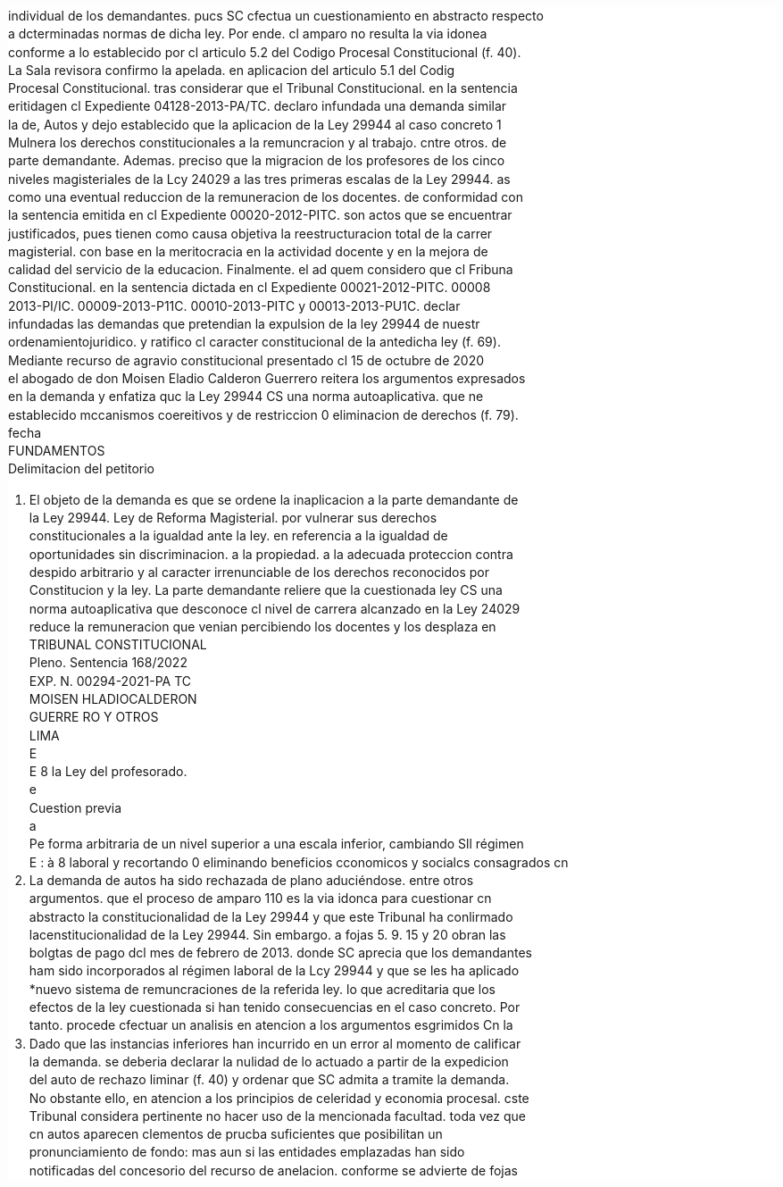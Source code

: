 individual de los demandantes. pucs SC cfectua un cuestionamiento en abstracto respecto  
a dcterminadas normas de dicha ley. Por ende. cl amparo no resulta la via idonea  
conforme a lo establecido por cl articulo 5.2 del Codigo Procesal Constitucional (f. 40).  
La Sala revisora confirmo la apelada. en aplicacion del articulo 5.1 del Codig  
Procesal Constitucional. tras considerar que el Tribunal Constitucional. en la sentencia  
eritidagen cl Expediente 04128-2013-PA/TC. declaro infundada una demanda similar  
la de, Autos y dejo establecido que la aplicacion de la Ley 29944 al caso concreto 1  
Mulnera los derechos constitucionales a la remuncracion y al trabajo. cntre otros. de  
parte demandante. Ademas. preciso que la migracion de los profesores de los cinco  
niveles magisteriales de la Lcy 24029 a las tres primeras escalas de la Ley 29944. as  
como una eventual reduccion de la remuneracion de los docentes. de conformidad con  
la sentencia emitida en cl Expediente 00020-2012-PITC. son actos que se encuentrar  
justificados, pues tienen como causa objetiva la reestructuracion total de la carrer  
magisterial. con base en la meritocracia en la actividad docente y en la mejora de  
calidad del servicio de la educacion. Finalmente. el ad quem considero que cl Fribuna  
Constitucional. en la sentencia dictada en cl Expediente 00021-2012-PITC. 00008  
2013-PI/IC. 00009-2013-P11C. 00010-2013-PITC y 00013-2013-PU1C. declar  
infundadas las demandas que pretendian la expulsion de la ley 29944 de nuestr  
ordenamientojuridico. y ratifico cl caracter constitucional de la antedicha ley (f. 69).  
Mediante recurso de agravio constitucional presentado cl 15 de octubre de 2020  
el abogado de don Moisen Eladio Calderon Guerrero reitera los argumentos expresados  
en la demanda y enfatiza quc la Ley 29944 CS una norma autoaplicativa. que ne  
establecido mccanismos coereitivos y de restriccion 0 eliminacion de derechos (f. 79).  
fecha  
FUNDAMENTOS  
Delimitacion del petitorio  
1. El objeto de la demanda es que se ordene la inaplicacion a la parte demandante de  
la Ley 29944. Ley de Reforma Magisterial. por vulnerar sus derechos  
constitucionales a la igualdad ante la ley. en referencia a la igualdad de  
oportunidades sin discriminacion. a la propiedad. a la adecuada proteccion contra  
despido arbitrario y al caracter irrenunciable de los derechos reconocidos por  
Constitucion y la ley. La parte demandante reliere que la cuestionada ley CS una  
norma autoaplicativa que desconoce cl nivel de carrera alcanzado en la Ley 24029  
reduce la remuneracion que venian percibiendo los docentes y los desplaza en  
TRIBUNAL CONSTITUCIONAL  
Pleno. Sentencia 168/2022  
EXP. N. 00294-2021-PA TC  
MOISEN HLADIOCALDERON  
GUERRE RO Y OTROS  
LIMA  
E  
E 8 la Ley del profesorado.  
e  
Cuestion previa  
a  
Pe forma arbitraria de un nivel superior a una escala inferior, cambiando Sll régimen  
E : à 8 laboral y recortando 0 eliminando beneficios cconomicos y socialcs consagrados cn  
2. La demanda de autos ha sido rechazada de plano aduciéndose. entre otros  
argumentos. que el proceso de amparo 110 es la via idonca para cuestionar cn  
abstracto la constitucionalidad de la Ley 29944 y que este Tribunal ha conlirmado  
lacenstitucionalidad de la Ley 29944. Sin embargo. a fojas 5. 9. 15 y 20 obran las  
bolgtas de pago dcl mes de febrero de 2013. donde SC aprecia que los demandantes  
ham sido incorporados al régimen laboral de la Lcy 29944 y que se les ha aplicado  
*nuevo sistema de remuncraciones de la referida ley. lo que acreditaria que los  
efectos de la ley cuestionada si han tenido consecuencias en el caso concreto. Por  
tanto. procede cfectuar un analisis en atencion a los argumentos esgrimidos Cn la  
3. Dado que las instancias inferiores han incurrido en un error al momento de calificar  
la demanda. se deberia declarar la nulidad de lo actuado a partir de la expedicion  
del auto de rechazo liminar (f. 40) y ordenar que SC admita a tramite la demanda.  
No obstante ello, en atencion a los principios de celeridad y economia procesal. cste  
Tribunal considera pertinente no hacer uso de la mencionada facultad. toda vez que  
cn autos aparecen clementos de prucba suficientes que posibilitan un  
pronunciamiento de fondo: mas aun si las entidades emplazadas han sido  
notificadas del concesorio del recurso de anelacion. conforme se advierte de fojas  